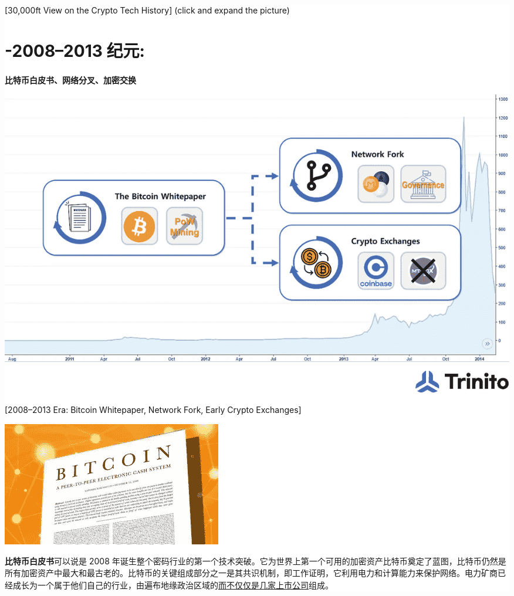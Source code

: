 [30,000ft View on the Crypto Tech History] (click and expand the picture)

# -**2008–2013 纪元:**

**比特币白皮书、网络分叉、加密交换**

![](img/f460289901f3cc688d9cab08c0612c91.png)

[2008–2013 Era: Bitcoin Whitepaper, Network Fork, Early Crypto Exchanges]

![](img/78ddaf5756c8a604f4c51dbee6ac3337.png)

**比特币白皮书**可以说是 2008 年诞生整个密码行业的第一个技术突破。它为世界上第一个可用的加密资产比特币奠定了蓝图，比特币仍然是所有加密资产中最大和最古老的。比特币的关键组成部分之一是其共识机制，即工作证明，它利用电力和计算能力来保护网络。电力矿商已经成长为一个属于他们自己的行业，由遍布地缘政治区域的[而不仅仅是几家上市公司](https://compassmining.io/education/crypto-mining-companies-ranked-market-cap/)组成。
